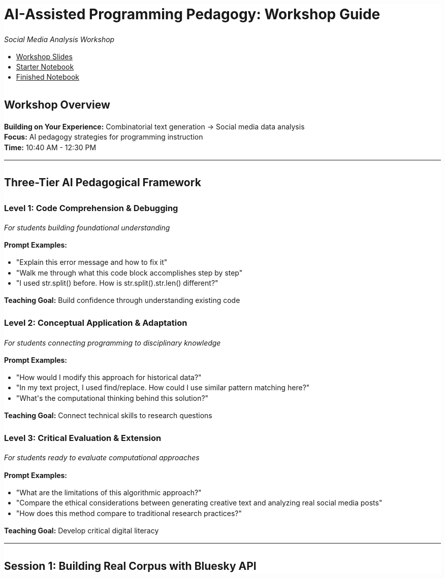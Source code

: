 # AI-Assisted Programming Pedagogy: Workshop Guide
*Social Media Analysis Workshop*

- [Workshop Slides](bluesky/bluesky_slides.html)
- [Starter Notebook](https://colab.research.google.com/github/AMSUCF/DHProgramming/blob/main/bluesky/bluesky.ipynb)
- [Finished Notebook](https://github.com/AMSUCF/DHProgramming/blob/main/bluesky/Bluesky_Solution.ipynb)

## Workshop Overview
**Building on Your Experience:** Combinatorial text generation → Social media data analysis  
**Focus:** AI pedagogy strategies for programming instruction  
**Time:** 10:40 AM - 12:30 PM

---

## Three-Tier AI Pedagogical Framework

### **Level 1: Code Comprehension & Debugging**
*For students building foundational understanding*

**Prompt Examples:**
- "Explain this error message and how to fix it"
- "Walk me through what this code block accomplishes step by step"
- "I used str.split() before. How is str.split().str.len() different?"

**Teaching Goal:** Build confidence through understanding existing code

### **Level 2: Conceptual Application & Adaptation**
*For students connecting programming to disciplinary knowledge*

**Prompt Examples:**
- "How would I modify this approach for historical data?"
- "In my text project, I used find/replace. How could I use similar pattern matching here?"
- "What's the computational thinking behind this solution?"

**Teaching Goal:** Connect technical skills to research questions

### **Level 3: Critical Evaluation & Extension**
*For students ready to evaluate computational approaches*

**Prompt Examples:**
- "What are the limitations of this algorithmic approach?"
- "Compare the ethical considerations between generating creative text and analyzing real social media posts"
- "How does this method compare to traditional research practices?"

**Teaching Goal:** Develop critical digital literacy

---

## Session 1: Building Real Corpus with Bluesky API
